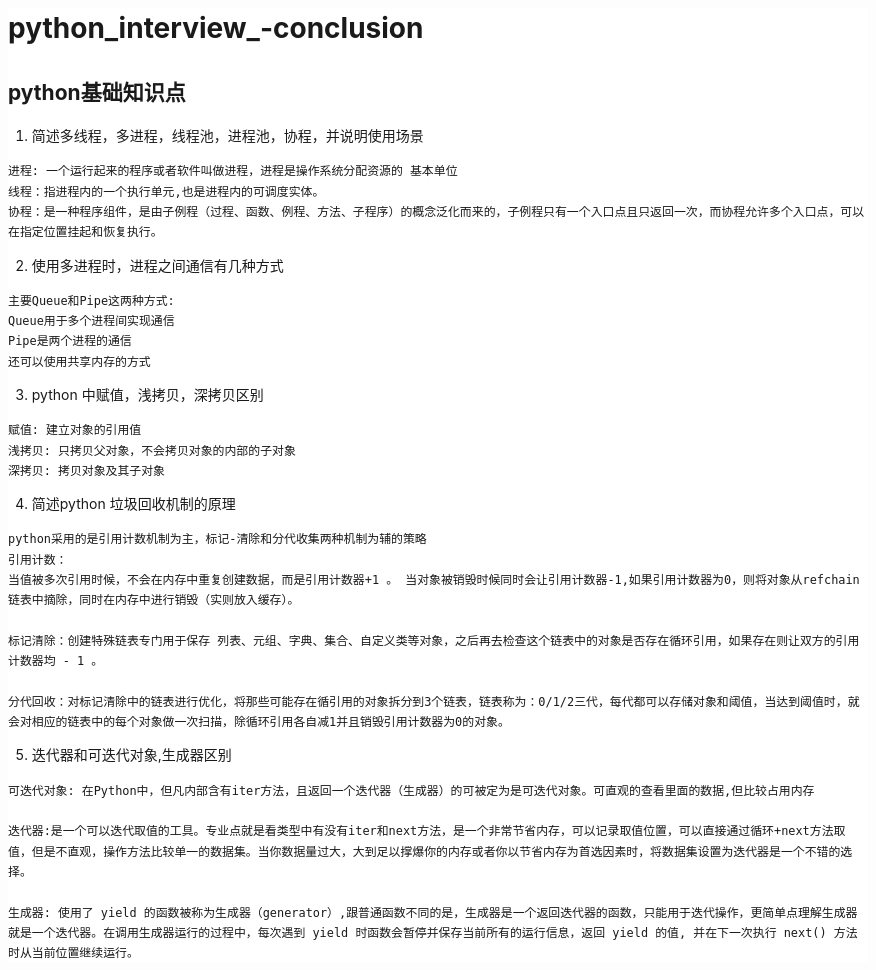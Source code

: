 # python_interview_-conclusion


## python基础知识点

1.  简述多线程，多进程，线程池，进程池，协程，并说明使用场景

```
进程: 一个运行起来的程序或者软件叫做进程，进程是操作系统分配资源的 基本单位
线程：指进程内的一个执行单元,也是进程内的可调度实体。
协程：是一种程序组件，是由子例程（过程、函数、例程、方法、子程序）的概念泛化而来的，子例程只有一个入口点且只返回一次，而协程允许多个入口点，可以在指定位置挂起和恢复执行。
```


2. 使用多进程时，进程之间通信有几种方式


```
主要Queue和Pipe这两种方式:
Queue用于多个进程间实现通信
Pipe是两个进程的通信
还可以使用共享内存的方式
```

3. python 中赋值，浅拷贝，深拷贝区别


```
赋值: 建立对象的引用值
浅拷贝: 只拷贝父对象，不会拷贝对象的内部的子对象
深拷贝: 拷贝对象及其子对象
```

4. 简述python 垃圾回收机制的原理


```
python采用的是引用计数机制为主，标记-清除和分代收集两种机制为辅的策略
引用计数：
当值被多次引用时候，不会在内存中重复创建数据，而是引用计数器+1 。 当对象被销毁时候同时会让引用计数器-1,如果引用计数器为0，则将对象从refchain链表中摘除，同时在内存中进行销毁（实则放入缓存）。

标记清除：创建特殊链表专门用于保存 列表、元组、字典、集合、自定义类等对象，之后再去检查这个链表中的对象是否存在循环引用，如果存在则让双方的引用计数器均 - 1 。

分代回收：对标记清除中的链表进行优化，将那些可能存在循引用的对象拆分到3个链表，链表称为：0/1/2三代，每代都可以存储对象和阈值，当达到阈值时，就会对相应的链表中的每个对象做一次扫描，除循环引用各自减1并且销毁引用计数器为0的对象。
```
5. 迭代器和可迭代对象,生成器区别


```
可迭代对象: 在Python中，但凡内部含有iter方法，且返回一个迭代器（生成器）的可被定为是可迭代对象。可直观的查看里面的数据,但比较占用内存

迭代器:是一个可以迭代取值的工具。专业点就是看类型中有没有iter和next方法，是一个非常节省内存，可以记录取值位置，可以直接通过循环+next方法取值，但是不直观，操作方法比较单一的数据集。当你数据量过大，大到足以撑爆你的内存或者你以节省内存为首选因素时，将数据集设置为迭代器是一个不错的选择。

生成器: 使用了 yield 的函数被称为生成器（generator）,跟普通函数不同的是，生成器是一个返回迭代器的函数，只能用于迭代操作，更简单点理解生成器就是一个迭代器。在调用生成器运行的过程中，每次遇到 yield 时函数会暂停并保存当前所有的运行信息，返回 yield 的值, 并在下一次执行 next() 方法时从当前位置继续运行。

```
